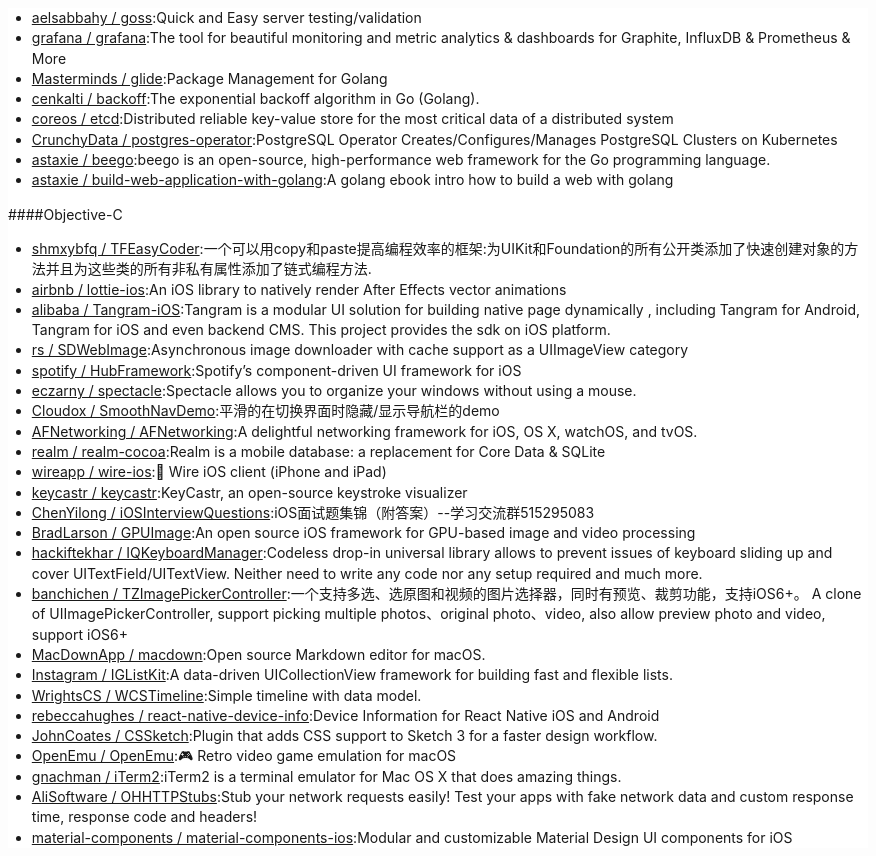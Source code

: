 * [aelsabbahy / goss](https://github.com/aelsabbahy/goss):Quick and Easy server testing/validation
* [grafana / grafana](https://github.com/grafana/grafana):The tool for beautiful monitoring and metric analytics & dashboards for Graphite, InfluxDB & Prometheus & More
* [Masterminds / glide](https://github.com/Masterminds/glide):Package Management for Golang
* [cenkalti / backoff](https://github.com/cenkalti/backoff):The exponential backoff algorithm in Go (Golang).
* [coreos / etcd](https://github.com/coreos/etcd):Distributed reliable key-value store for the most critical data of a distributed system
* [CrunchyData / postgres-operator](https://github.com/CrunchyData/postgres-operator):PostgreSQL Operator Creates/Configures/Manages PostgreSQL Clusters on Kubernetes
* [astaxie / beego](https://github.com/astaxie/beego):beego is an open-source, high-performance web framework for the Go programming language.
* [astaxie / build-web-application-with-golang](https://github.com/astaxie/build-web-application-with-golang):A golang ebook intro how to build a web with golang

####Objective-C
* [shmxybfq / TFEasyCoder](https://github.com/shmxybfq/TFEasyCoder):一个可以用copy和paste提高编程效率的框架:为UIKit和Foundation的所有公开类添加了快速创建对象的方法并且为这些类的所有非私有属性添加了链式编程方法.
* [airbnb / lottie-ios](https://github.com/airbnb/lottie-ios):An iOS library to natively render After Effects vector animations
* [alibaba / Tangram-iOS](https://github.com/alibaba/Tangram-iOS):Tangram is a modular UI solution for building native page dynamically , including Tangram for Android, Tangram for iOS and even backend CMS. This project provides the sdk on iOS platform.
* [rs / SDWebImage](https://github.com/rs/SDWebImage):Asynchronous image downloader with cache support as a UIImageView category
* [spotify / HubFramework](https://github.com/spotify/HubFramework):Spotify’s component-driven UI framework for iOS
* [eczarny / spectacle](https://github.com/eczarny/spectacle):Spectacle allows you to organize your windows without using a mouse.
* [Cloudox / SmoothNavDemo](https://github.com/Cloudox/SmoothNavDemo):平滑的在切换界面时隐藏/显示导航栏的demo
* [AFNetworking / AFNetworking](https://github.com/AFNetworking/AFNetworking):A delightful networking framework for iOS, OS X, watchOS, and tvOS.
* [realm / realm-cocoa](https://github.com/realm/realm-cocoa):Realm is a mobile database: a replacement for Core Data & SQLite
* [wireapp / wire-ios](https://github.com/wireapp/wire-ios):📱 Wire iOS client (iPhone and iPad)
* [keycastr / keycastr](https://github.com/keycastr/keycastr):KeyCastr, an open-source keystroke visualizer
* [ChenYilong / iOSInterviewQuestions](https://github.com/ChenYilong/iOSInterviewQuestions):iOS面试题集锦（附答案）--学习交流群515295083
* [BradLarson / GPUImage](https://github.com/BradLarson/GPUImage):An open source iOS framework for GPU-based image and video processing
* [hackiftekhar / IQKeyboardManager](https://github.com/hackiftekhar/IQKeyboardManager):Codeless drop-in universal library allows to prevent issues of keyboard sliding up and cover UITextField/UITextView. Neither need to write any code nor any setup required and much more.
* [banchichen / TZImagePickerController](https://github.com/banchichen/TZImagePickerController):一个支持多选、选原图和视频的图片选择器，同时有预览、裁剪功能，支持iOS6+。 A clone of UIImagePickerController, support picking multiple photos、original photo、video, also allow preview photo and video, support iOS6+
* [MacDownApp / macdown](https://github.com/MacDownApp/macdown):Open source Markdown editor for macOS.
* [Instagram / IGListKit](https://github.com/Instagram/IGListKit):A data-driven UICollectionView framework for building fast and flexible lists.
* [WrightsCS / WCSTimeline](https://github.com/WrightsCS/WCSTimeline):Simple timeline with data model.
* [rebeccahughes / react-native-device-info](https://github.com/rebeccahughes/react-native-device-info):Device Information for React Native iOS and Android
* [JohnCoates / CSSketch](https://github.com/JohnCoates/CSSketch):Plugin that adds CSS support to Sketch 3 for a faster design workflow.
* [OpenEmu / OpenEmu](https://github.com/OpenEmu/OpenEmu):🎮 Retro video game emulation for macOS
* [gnachman / iTerm2](https://github.com/gnachman/iTerm2):iTerm2 is a terminal emulator for Mac OS X that does amazing things.
* [AliSoftware / OHHTTPStubs](https://github.com/AliSoftware/OHHTTPStubs):Stub your network requests easily! Test your apps with fake network data and custom response time, response code and headers!
* [material-components / material-components-ios](https://github.com/material-components/material-components-ios):Modular and customizable Material Design UI components for iOS